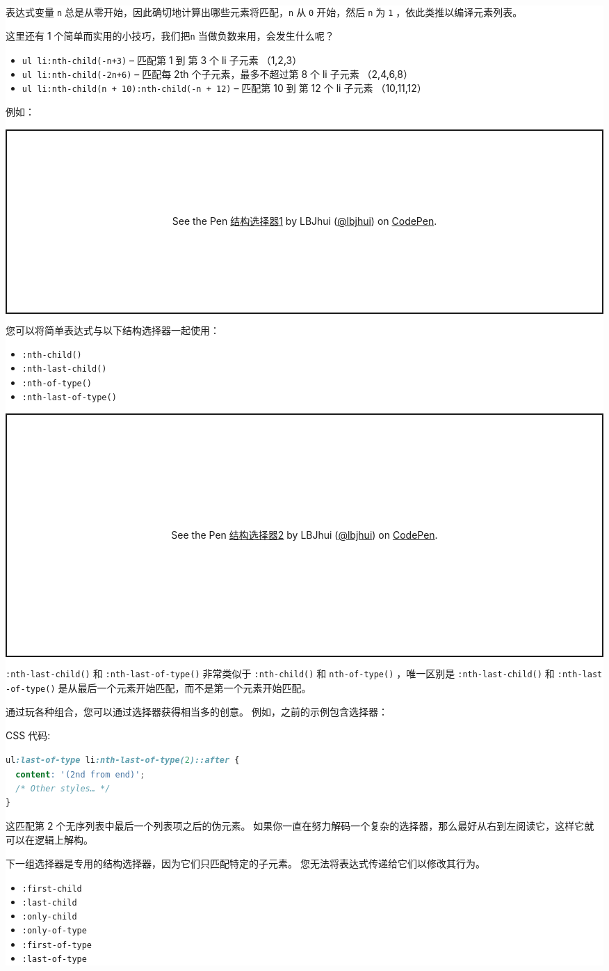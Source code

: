 表达式变量 `n` 总是从零开始，因此确切地计算出哪些元素将匹配，`n` 从 `0` 开始，然后 `n` 为 `1` ，依此类推以编译元素列表。

这里还有 1 个简单而实用的小技巧，我们把`n` 当做负数来用，会发生什么呢？

- `ul li:nth-child(-n+3)` – 匹配第 1 到 第 3 个 li 子元素 （1,2,3）
- `ul li:nth-child(-2n+6)` – 匹配每 2th 个子元素，最多不超过第 8 个 li 子元素 （2,4,6,8）
- `ul li:nth-child(n + 10):nth-child(-n + 12)` – 匹配第 10 到 第 12 个 li 子元素 （10,11,12）

例如：

<p class="codepen" data-height="265" data-theme-id="default" data-default-tab="html,result" data-user="lbjhui" data-slug-hash="ExPWKMN" style="height: 265px; box-sizing: border-box; display: flex; align-items: center; justify-content: center; border: 2px solid; margin: 1em 0; padding: 1em;" data-pen-title="结构选择器1">
  <span>See the Pen <a href="https://codepen.io/lbjhui/pen/ExPWKMN">
  结构选择器1</a> by LBJhui (<a href="https://codepen.io/lbjhui">@lbjhui</a>)
  on <a href="https://codepen.io">CodePen</a>.</span>
</p>
<script async src="https://static.codepen.io/assets/embed/ei.js"></script>

您可以将简单表达式与以下结构选择器一起使用：

- `:nth-child()`
- `:nth-last-child()`
- `:nth-of-type()`
- `:nth-last-of-type()`

<p class="codepen" data-height="350" data-theme-id="default" data-default-tab="css,result" data-user="lbjhui" data-slug-hash="qBbrZvj" style="height: 350px; box-sizing: border-box; display: flex; align-items: center; justify-content: center; border: 2px solid; margin: 1em 0; padding: 1em;" data-pen-title="结构选择器2">
  <span>See the Pen <a href="https://codepen.io/lbjhui/pen/qBbrZvj">
  结构选择器2</a> by LBJhui (<a href="https://codepen.io/lbjhui">@lbjhui</a>)
  on <a href="https://codepen.io">CodePen</a>.</span>
</p>
<script async src="https://static.codepen.io/assets/embed/ei.js"></script>

`:nth-last-child()` 和 `:nth-last-of-type()` 非常类似于 `:nth-child()` 和 `nth-of-type()` ，唯一区别是 `:nth-last-child()` 和 `:nth-last-of-type()` 是从最后一个元素开始匹配，而不是第一个元素开始匹配。

通过玩各种组合，您可以通过选择器获得相当多的创意。 例如，之前的示例包含选择器：

CSS 代码:

```css
ul:last-of-type li:nth-last-of-type(2)::after {
  content: '(2nd from end)';
  /* Other styles… */
}
```

这匹配第 2 个无序列表中最后一个列表项之后的伪元素。 如果你一直在努力解码一个复杂的选择器，那么最好从右到左阅读它，这样它就可以在逻辑上解构。

下一组选择器是专用的结构选择器，因为它们只匹配特定的子元素。 您无法将表达式传递给它们以修改其行为。

- `:first-child`
- `:last-child`
- `:only-child`
- `:only-of-type`
- `:first-of-type`
- `:last-of-type`

